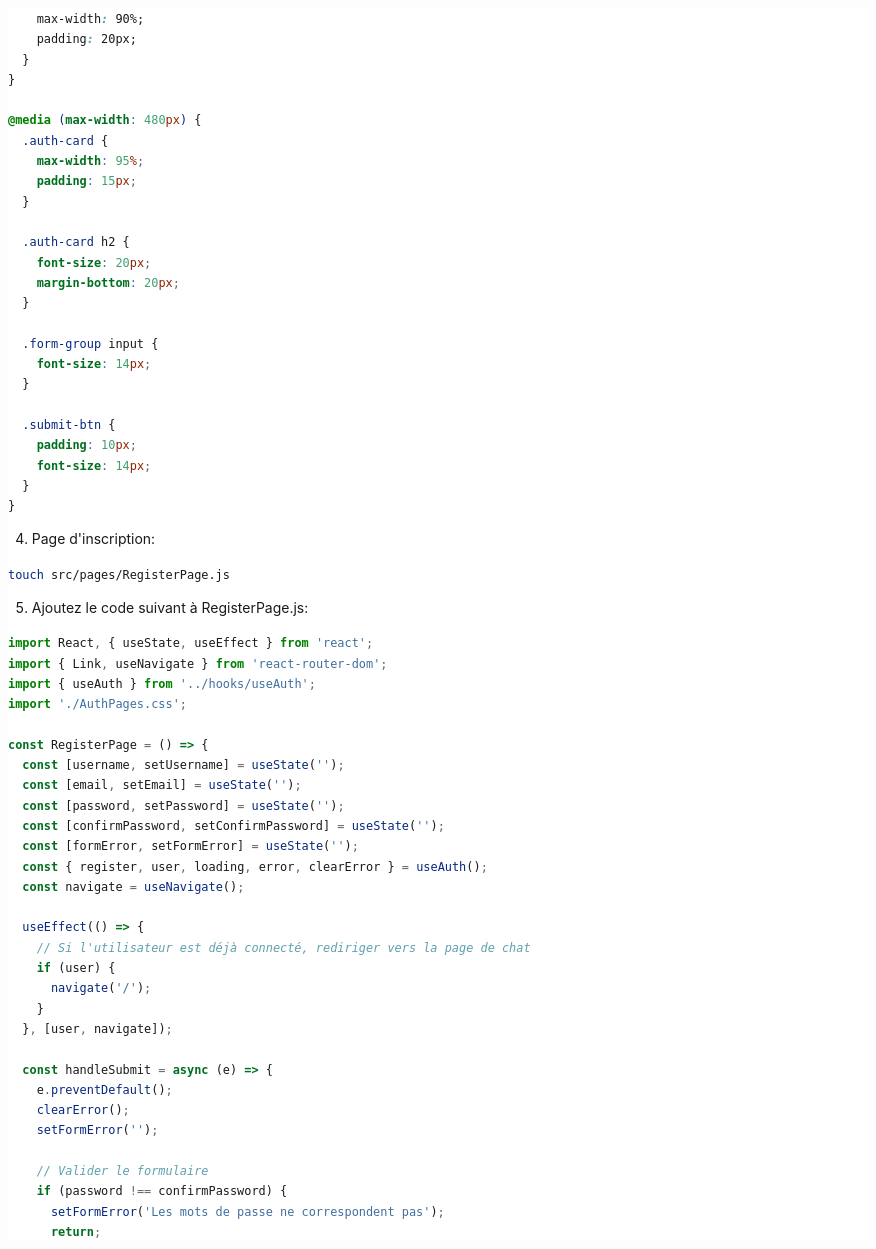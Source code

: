 ```css
    max-width: 90%;
    padding: 20px;
  }
}

@media (max-width: 480px) {
  .auth-card {
    max-width: 95%;
    padding: 15px;
  }
  
  .auth-card h2 {
    font-size: 20px;
    margin-bottom: 20px;
  }
  
  .form-group input {
    font-size: 14px;
  }
  
  .submit-btn {
    padding: 10px;
    font-size: 14px;
  }
}
```

4. Page d'inscription:
```bash
touch src/pages/RegisterPage.js
```

5. Ajoutez le code suivant à RegisterPage.js:

```javascript
import React, { useState, useEffect } from 'react';
import { Link, useNavigate } from 'react-router-dom';
import { useAuth } from '../hooks/useAuth';
import './AuthPages.css';

const RegisterPage = () => {
  const [username, setUsername] = useState('');
  const [email, setEmail] = useState('');
  const [password, setPassword] = useState('');
  const [confirmPassword, setConfirmPassword] = useState('');
  const [formError, setFormError] = useState('');
  const { register, user, loading, error, clearError } = useAuth();
  const navigate = useNavigate();

  useEffect(() => {
    // Si l'utilisateur est déjà connecté, rediriger vers la page de chat
    if (user) {
      navigate('/');
    }
  }, [user, navigate]);

  const handleSubmit = async (e) => {
    e.preventDefault();
    clearError();
    setFormError('');
    
    // Valider le formulaire
    if (password !== confirmPassword) {
      setFormError('Les mots de passe ne correspondent pas');
      return;
```